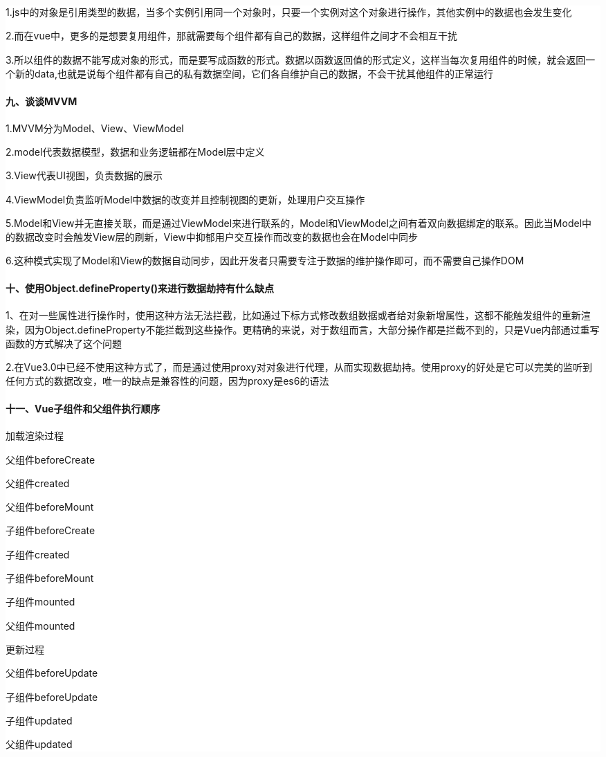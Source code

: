 1.js中的对象是引用类型的数据，当多个实例引用同一个对象时，只要一个实例对这个对象进行操作，其他实例中的数据也会发生变化

2.而在vue中，更多的是想要复用组件，那就需要每个组件都有自己的数据，这样组件之间才不会相互干扰

3.所以组件的数据不能写成对象的形式，而是要写成函数的形式。数据以函数返回值的形式定义，这样当每次复用组件的时候，就会返回一个新的data,也就是说每个组件都有自己的私有数据空间，它们各自维护自己的数据，不会干扰其他组件的正常运行



#### 九、谈谈MVVM

1.MVVM分为Model、View、ViewModel

2.model代表数据模型，数据和业务逻辑都在Model层中定义

3.View代表UI视图，负责数据的展示

4.ViewModel负责监听Model中数据的改变并且控制视图的更新，处理用户交互操作

5.Model和View并无直接关联，而是通过ViewModel来进行联系的，Model和ViewModel之间有着双向数据绑定的联系。因此当Model中的数据改变时会触发View层的刷新，View中抑郁用户交互操作而改变的数据也会在Model中同步

6.这种模式实现了Model和View的数据自动同步，因此开发者只需要专注于数据的维护操作即可，而不需要自己操作DOM

#### 十、使用Object.defineProperty()来进行数据劫持有什么缺点

1、在对一些属性进行操作时，使用这种方法无法拦截，比如通过下标方式修改数组数据或者给对象新增属性，这都不能触发组件的重新渲染，因为Object.defineProperty不能拦截到这些操作。更精确的来说，对于数组而言，大部分操作都是拦截不到的，只是Vue内部通过重写函数的方式解决了这个问题

2.在Vue3.0中已经不使用这种方式了，而是通过使用proxy对对象进行代理，从而实现数据劫持。使用proxy的好处是它可以完美的监听到任何方式的数据改变，唯一的缺点是兼容性的问题，因为proxy是es6的语法



#### 十一、Vue子组件和父组件执行顺序

加载渲染过程

父组件beforeCreate

父组件created

父组件beforeMount

子组件beforeCreate

子组件created

子组件beforeMount

子组件mounted

父组件mounted

更新过程

父组件beforeUpdate

子组件beforeUpdate

子组件updated

父组件updated

